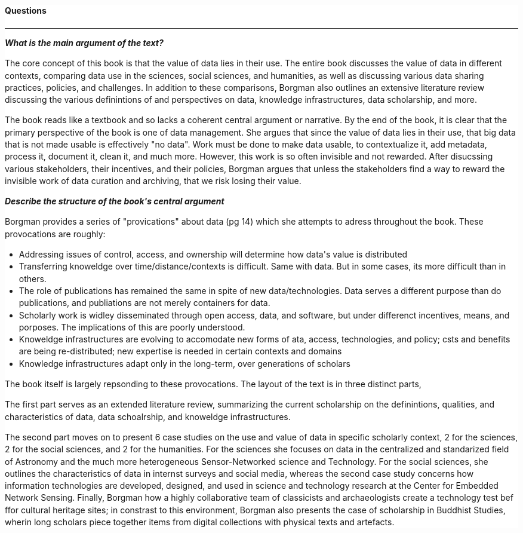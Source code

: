 
#### Questions
----

***What is the main argument of the text?***

The core concept of this book is that the value of data lies in their use. The entire book discusses the value of data in different contexts, comparing data use in the sciences, social sciences, and humanities, as well as discussing various data sharing practices, policies, and challenges. In addition to these comparisons, Borgman also outlines an extensive literature review discussing the various definintions of and perspectives on data, knowledge infrastructures, data scholarship, and more. 

The book reads like a textbook and so lacks a coherent central argument or narrative. By the end of the book, it is clear that the primary perspective of the book is one of data management. She argues that since the value of data lies in their use, that big data that is not made usable is effectively "no data". Work must be done to make data usable, to contextualize it, add metadata, process it, document it, clean it, and much more. However, this work is so often invisible and not rewarded. After disucssing various stakeholders, their incentives, and their policies, Borgman argues that unless the stakeholders find a way to reward the invisible work of data curation and archiving, that we risk losing their value.

***Describe the structure of the book's central argument***

Borgman provides a series of "provications" about data (pg 14) which she attempts to adress throughout the book. These provocations are roughly:

- Addressing issues of control, access, and ownership will determine how data's value is distributed
- Transferring knoweldge over time/distance/contexts is difficult. Same with data. But in some cases, its more difficult than in others.
- The role of publications has remained the same in spite of new data/technologies. Data serves a different purpose than do publications, and publiations are not merely containers for data. 
- Scholarly work is widley disseminated through open access, data, and software, but under differenct incentives, means, and porposes. The implications of this are poorly understood.
- Knoweldge infrastructures are evolving to accomodate new forms of ata, access, technologies, and policy; csts and benefits are being re-distributed; new expertise is needed in certain contexts and domains
- Knowledge infrastructures adapt only in the long-term, over generations of scholars

The book itself is largely repsonding to these provocations. The layout of the text is in three distinct parts,

The first part serves as an extended literature review, summarizing the current scholarship on the definintions, qualities, and characteristics of data, data schoalrship, and knoweldge infrastructures.

The second part moves on to present 6 case studies on the use and value of data in specific scholarly context, 2 for the sciences, 2 for the social sciences, and 2 for the humanities. For the sciences she focuses on data in the centralized and standarized field of Astronomy and the much more heterogeneous Sensor-Networked science and Technology. For the social sciences, she outlines the characteristics of data in internst surveys and social media, whereas the second case study concerns how information technologies are developed, designed, and used in science and technology research at the Center for Embedded Network Sensing. Finally, Borgman how a highly collaborative team of classicists and archaeologists create a technology test bef ffor cultural heritage sites; in constrast to this environment, Borgman also presents the case of scholarship in Buddhist Studies, wherin long scholars piece together items from digital collections with physical texts and artefacts. 
